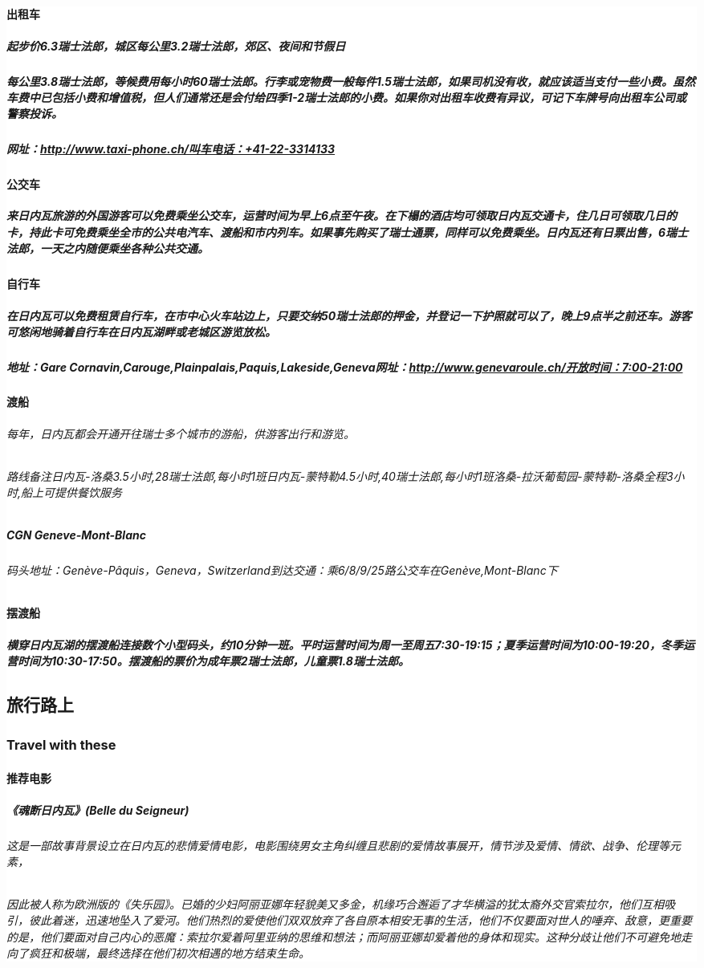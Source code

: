 #### 出租车
##### 起步价6.3瑞士法郎，城区每公里3.2瑞士法郎，郊区、夜间和节假日
##### 每公里3.8瑞士法郎，等候费用每小时60瑞士法郎。行李或宠物费一般每件1.5瑞士法郎，如果司机没有收，就应该适当支付一些小费。虽然车费中已包括小费和增值税，但人们通常还是会付给四季1-2瑞士法郎的小费。如果你对出租车收费有异议，可记下车牌号向出租车公司或警察投诉。
##### 网址：http://www.taxi-phone.ch/叫车电话：+41-22-3314133
#### 公交车
##### 来日内瓦旅游的外国游客可以免费乘坐公交车，运营时间为早上6点至午夜。在下榻的酒店均可领取日内瓦交通卡，住几日可领取几日的卡，持此卡可免费乘坐全市的公共电汽车、渡船和市内列车。如果事先购买了瑞士通票，同样可以免费乘坐。日内瓦还有日票出售，6瑞士法郎，一天之内随便乘坐各种公共交通。
#### 自行车
##### 在日内瓦可以免费租赁自行车，在市中心火车站边上，只要交纳50瑞士法郎的押金，并登记一下护照就可以了，晚上9点半之前还车。游客可悠闲地骑着自行车在日内瓦湖畔或老城区游览放松。
##### 地址：Gare Cornavin,Carouge,Plainpalais,Paquis,Lakeside,Geneva网址：http://www.genevaroule.ch/开放时间：7:00-21:00
#### 渡船
###### 每年，日内瓦都会开通开往瑞士多个城市的游船，供游客出行和游览。
###### 路线备注日内瓦-洛桑3.5小时,28瑞士法郎,每小时1班日内瓦-蒙特勒4.5小时,40瑞士法郎,每小时1班洛桑-拉沃葡萄园-蒙特勒-洛桑全程3小时,船上可提供餐饮服务
##### CGN Geneve-Mont-Blanc
###### 码头地址：Genève-Pâquis，Geneva，Switzerland到达交通：乘6/8/9/25路公交车在Genève,Mont-Blanc下
#### 摆渡船
##### 横穿日内瓦湖的摆渡船连接数个小型码头，约10分钟一班。平时运营时间为周一至周五7:30-19:15；夏季运营时间为10:00-19:20，冬季运营时间为10:30-17:50。摆渡船的票价为成年票2瑞士法郎，儿童票1.8瑞士法郎。
## 旅行路上
### Travel with these
#### 推荐电影
##### 《魂断日内瓦》(Belle du Seigneur)
###### 这是一部故事背景设立在日内瓦的悲情爱情电影，电影围绕男女主角纠缠且悲剧的爱情故事展开，情节涉及爱情、情欲、战争、伦理等元素，
###### 因此被人称为欧洲版的《失乐园》。已婚的少妇阿丽亚娜年轻貌美又多金，机缘巧合邂逅了才华横溢的犹太裔外交官索拉尔，他们互相吸引，彼此着迷，迅速地坠入了爱河。他们热烈的爱使他们双双放弃了各自原本相安无事的生活，他们不仅要面对世人的唾弃、敌意，更重要的是，他们要面对自己内心的恶魔：索拉尔爱着阿里亚纳的思维和想法；而阿丽亚娜却爱着他的身体和现实。这种分歧让他们不可避免地走向了疯狂和极端，最终选择在他们初次相遇的地方结束生命。
